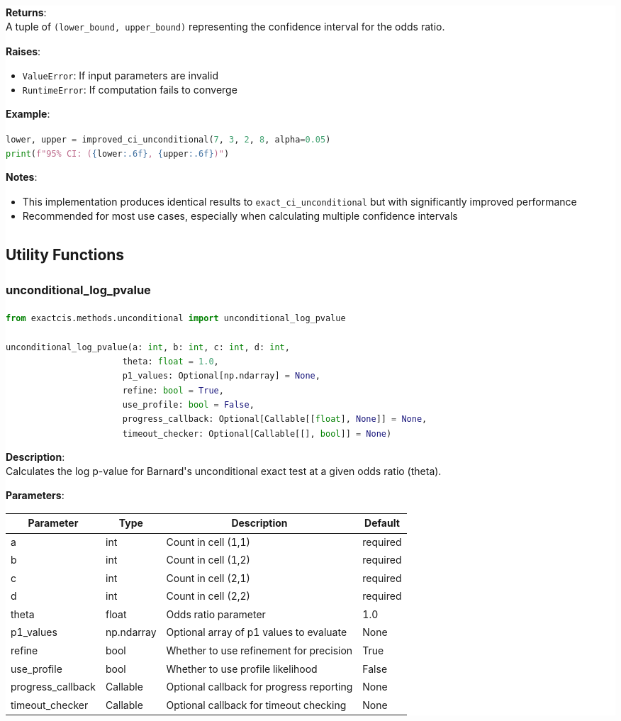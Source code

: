 **Returns**:  
A tuple of `(lower_bound, upper_bound)` representing the confidence interval for the odds ratio.

**Raises**:
- `ValueError`: If input parameters are invalid
- `RuntimeError`: If computation fails to converge

**Example**:
```python
lower, upper = improved_ci_unconditional(7, 3, 2, 8, alpha=0.05)
print(f"95% CI: ({lower:.6f}, {upper:.6f})")
```

**Notes**:
- This implementation produces identical results to `exact_ci_unconditional` but with significantly improved performance
- Recommended for most use cases, especially when calculating multiple confidence intervals

## Utility Functions

### unconditional_log_pvalue

```python
from exactcis.methods.unconditional import unconditional_log_pvalue

unconditional_log_pvalue(a: int, b: int, c: int, d: int, 
                       theta: float = 1.0, 
                       p1_values: Optional[np.ndarray] = None,
                       refine: bool = True,
                       use_profile: bool = False,
                       progress_callback: Optional[Callable[[float], None]] = None,
                       timeout_checker: Optional[Callable[[], bool]] = None)
```

**Description**:  
Calculates the log p-value for Barnard's unconditional exact test at a given odds ratio (theta).

**Parameters**:

| Parameter | Type | Description | Default |
|-----------|------|-------------|---------|
| a | int | Count in cell (1,1) | required |
| b | int | Count in cell (1,2) | required |
| c | int | Count in cell (2,1) | required |
| d | int | Count in cell (2,2) | required |
| theta | float | Odds ratio parameter | 1.0 |
| p1_values | np.ndarray | Optional array of p1 values to evaluate | None |
| refine | bool | Whether to use refinement for precision | True |
| use_profile | bool | Whether to use profile likelihood | False |
| progress_callback | Callable | Optional callback for progress reporting | None |
| timeout_checker | Callable | Optional callback for timeout checking | None |
